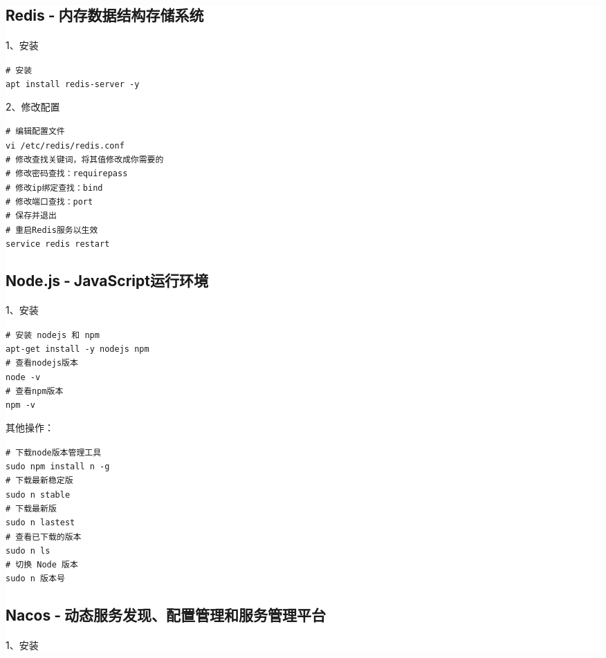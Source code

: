 ## Redis - 内存数据结构存储系统

1、安装

```shell
# 安装
apt install redis-server -y
```

2、修改配置

```shell
# 编辑配置文件
vi /etc/redis/redis.conf
# 修改查找关键词，将其值修改成你需要的
# 修改密码查找：requirepass
# 修改ip绑定查找：bind
# 修改端口查找：port
# 保存并退出
# 重启Redis服务以生效
service redis restart
```

## Node.js - JavaScript运行环境

1、安装

```shell
# 安装 nodejs 和 npm
apt-get install -y nodejs npm
# 查看nodejs版本
node -v
# 查看npm版本
npm -v
```

其他操作：

```shell
# 下载node版本管理工具
sudo npm install n -g
# 下载最新稳定版
sudo n stable
# 下载最新版
sudo n lastest
# 查看已下载的版本
sudo n ls
# 切换 Node 版本
sudo n 版本号
```

## Nacos - 动态服务发现、配置管理和服务管理平台

1、安装
